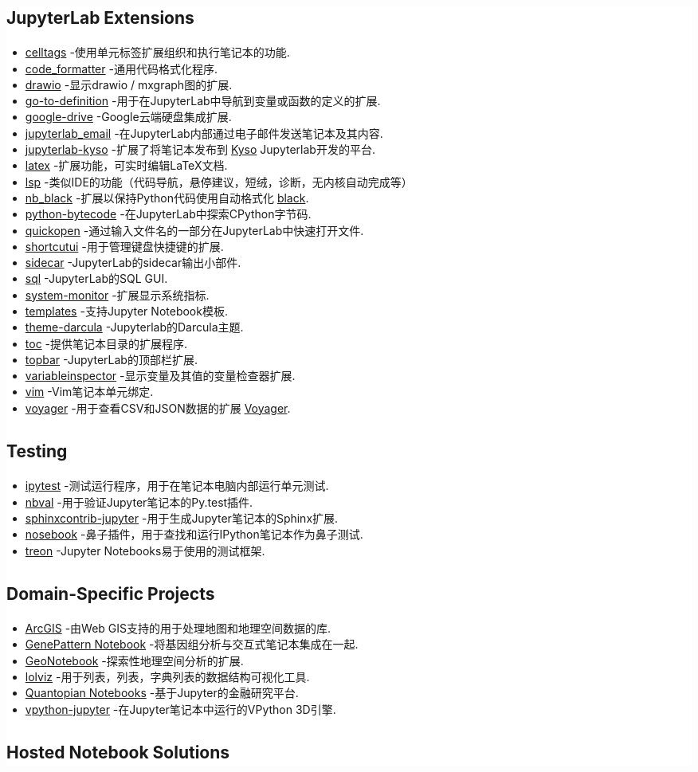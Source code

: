 ## JupyterLab Extensions

- [celltags](https://github.com/jupyterlab/jupyterlab-celltags) -使用单元标签扩展组织和执行笔记本的功能.
- [code_formatter](https://github.com/ryantam626/jupyterlab_code_formatter) -通用代码格式化程序.
- [drawio](https://github.com/QuantStack/jupyterlab-drawio) -显示drawio / mxgraph图的扩展.
- [go-to-definition](https://github.com/krassowski/jupyterlab-go-to-definition) -用于在JupyterLab中导航到变量或函数的定义的扩展.
- [google-drive](https://github.com/jupyterlab/jupyterlab-google-drive) -Google云端硬盘集成扩展.
- [jupyterlab_email](https://github.com/timkpaine/jupyterlab_email) -在JupyterLab内部通过电子邮件发送笔记本及其内容.
- [jupyterlab-kyso](https://github.com/kyso-io/jupyterlab-extension) -扩展了将笔记本发布到 [Kyso](https://kyso.io) Jupyterlab开发的平台.
- [latex](https://github.com/jupyterlab/jupyterlab-latex) -扩展功能，可实时编辑LaTeX文档.
- [lsp](https://github.com/krassowski/jupyterlab-lsp) -类似IDE的功能（代码导航，悬停建议，短绒，诊断，无内核自动完成等）
- [nb_black](https://github.com/dnanhkhoa/nb_black) -扩展以保持Python代码使用自动格式化 [black](https://github.com/psf/black).
- [python-bytecode](https://github.com/jtpio/jupyterlab-python-bytecode) -在JupyterLab中探索CPython字节码.
- [quickopen](https://github.com/parente/jupyterlab-quickopen) -通过输入文件名的一部分在JupyterLab中快速打开文件.
- [shortcutui](https://github.com/jupyterlab/jupyterlab-shortcutui) -用于管理键盘快捷键的扩展.
- [sidecar](https://github.com/jupyter-widgets/jupyterlab-sidecar) -JupyterLab的sidecar输出小部件.
- [sql](https://github.com/pbugnion/jupyterlab-sql) -JupyterLab的SQL GUI.
- [system-monitor](https://github.com/jtpio/jupyterlab-system-monitor) -扩展显示系统指标.
- [templates](https://github.com/timkpaine/jupyterlab_templates) -支持Jupyter Notebook模板.
- [theme-darcula](https://github.com/telamonian/theme-darcula) -Jupyterlab的Darcula主题.
- [toc](https://github.com/jupyterlab/jupyterlab-toc) -提供笔记本目录的扩展程序.
- [topbar](https://github.com/jtpio/jupyterlab-topbar) -JupyterLab的顶部栏扩展.
- [variableinspector](https://github.com/lckr/jupyterlab-variableInspector) -显示变量及其值的变量检查器扩展.
- [vim](https://github.com/jwkvam/jupyterlab-vim) -Vim笔记本单元绑定.
- [voyager](https://github.com/altair-viz/jupyterlab_voyager) -用于查看CSV和JSON数据的扩展 [Voyager](http://vega.github.io/voyager/).

## Testing

- [ipytest](https://github.com/chmp/ipytest) -测试运行程序，用于在笔记本电脑内部运行单元测试.
- [nbval](https://github.com/computationalmodelling/nbval) -用于验证Jupyter笔记本的Py.test插件.
- [sphinxcontrib-jupyter](https://github.com/QuantEcon/sphinxcontrib-jupyter) -用于生成Jupyter笔记本的Sphinx扩展.
- [nosebook](https://github.com/bollwyvl/nosebook) -鼻子插件，用于查找和运行IPython笔记本作为鼻子测试.
- [treon](https://github.com/ReviewNB/treon) -Jupyter Notebooks易于使用的测试框架.

## Domain-Specific Projects

- [ArcGIS](https://developers.arcgis.com/python/) -由Web GIS支持的用于处理地图和地理空间数据的库.
- [GenePattern Notebook](http://genepattern-notebook.org) -将基因组分析与交互式笔记本集成在一起.
- [GeoNotebook](https://github.com/OpenGeoscience/geonotebook) -探索性地理空间分析的扩展.
- [lolviz](https://github.com/parrt/lolviz) -用于列表，列表，字典列表的数据结构可视化工具.
- [Quantopian Notebooks](https://www.quantopian.com/notebooks/survey) -基于Jupyter的金融研究平台.
- [vpython-jupyter](https://github.com/BruceSherwood/vpython-jupyter) -在Jupyter笔记本中运行的VPython 3D引擎.

## Hosted Notebook Solutions
